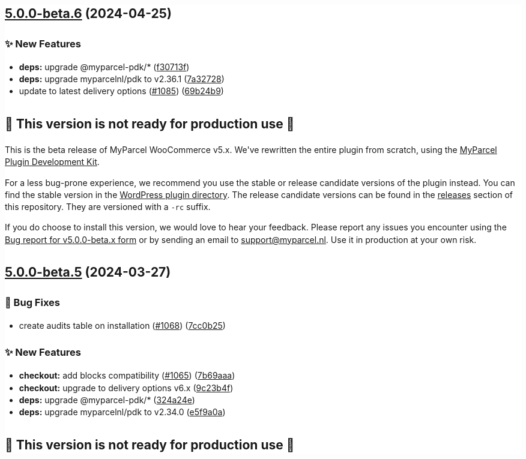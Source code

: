 ## [5.0.0-beta.6](https://github.com/myparcelnl/woocommerce/compare/v5.0.0-beta.5...v5.0.0-beta.6) (2024-04-25)


### :sparkles: New Features

* **deps:** upgrade @myparcel-pdk/* ([f30713f](https://github.com/myparcelnl/woocommerce/commit/f30713f92274d98c85c9de0ccc9822a44048997d))
* **deps:** upgrade myparcelnl/pdk to v2.36.1 ([7a32728](https://github.com/myparcelnl/woocommerce/commit/7a32728aaf1d615ed046d931b9e62123332bfc32))
* update to latest delivery options ([#1085](https://github.com/myparcelnl/woocommerce/issues/1085)) ([69b24b9](https://github.com/myparcelnl/woocommerce/commit/69b24b998700973f8badbc033cb75917a8d595dc))

## 🚧 This version is not ready for production use 🚧

This is the beta release of MyParcel WooCommerce v5.x. We've rewritten the entire plugin from scratch, using the [MyParcel Plugin Development Kit].

For a less bug-prone experience, we recommend you use the stable or release candidate versions of the plugin instead. You can find the stable version in the [WordPress plugin directory]. The release candidate versions can be found in the [releases] section of this repository. They are versioned with a `-rc` suffix.

If you do choose to install this version, we would love to hear your feedback. Please report any issues you encounter using the [Bug report for v5.0.0-beta.x form] or by sending an email to [support@myparcel.nl]. Use it in production at your own risk.

[Bug report for v5.0.0-beta.x form]: https://github.com/myparcelnl/woocommerce/issues/new?labels=beta&template=ZZ-BUG-REPORT-v5.yml
[MyParcel Plugin Development Kit]: https://developer.myparcel.nl/documentation/52.pdk/
[WordPress plugin directory]: https://wordpress.org/plugins/woocommerce-myparcel/
[releases]: https://github.com/myparcelnl/woocommerce/releases
[support@myparcel.nl]: mailto:support@myparcel.nl

## [5.0.0-beta.5](https://github.com/myparcelnl/woocommerce/compare/v5.0.0-beta.4...v5.0.0-beta.5) (2024-03-27)


### :bug: Bug Fixes

* create audits table on installation ([#1068](https://github.com/myparcelnl/woocommerce/issues/1068)) ([7cc0b25](https://github.com/myparcelnl/woocommerce/commit/7cc0b25800c41f4d8e549648119d32c7503c4983))


### :sparkles: New Features

* **checkout:** add blocks compatibility ([#1065](https://github.com/myparcelnl/woocommerce/issues/1065)) ([7b69aaa](https://github.com/myparcelnl/woocommerce/commit/7b69aaa027f49bdfe30d952e50e6aaafd8a60969))
* **checkout:** upgrade to delivery options v6.x ([9c23b4f](https://github.com/myparcelnl/woocommerce/commit/9c23b4f630ff4dbccb42c5bcd5ea64a3f9236aea))
* **deps:** upgrade @myparcel-pdk/* ([324a24e](https://github.com/myparcelnl/woocommerce/commit/324a24ebfae8f2507967669d849f3e025c6e6ce1))
* **deps:** upgrade myparcelnl/pdk to v2.34.0 ([e5f9a0a](https://github.com/myparcelnl/woocommerce/commit/e5f9a0a41eed179f239e925c5fe8c0d9856f4d56))

## 🚧 This version is not ready for production use 🚧
